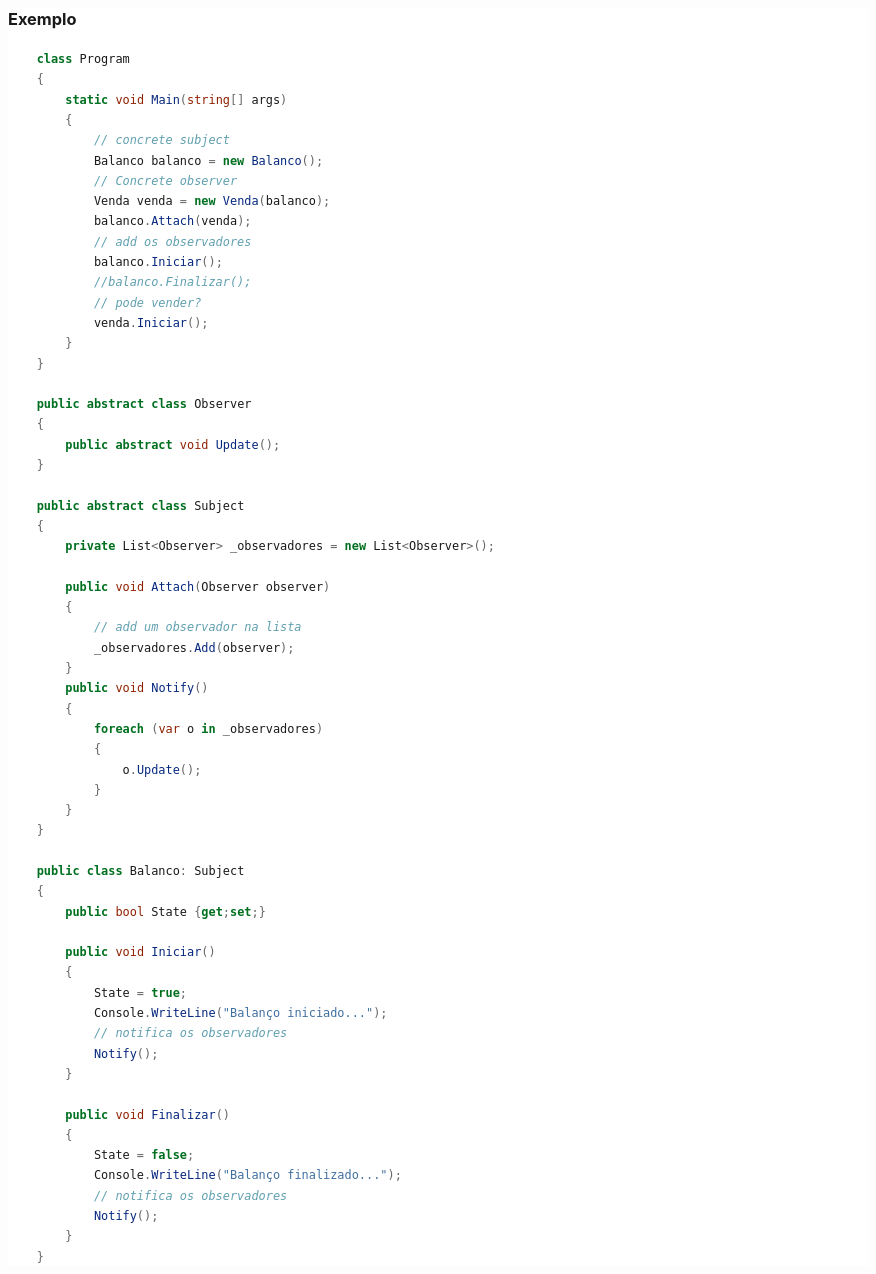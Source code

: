 ### Exemplo
```csharp
    class Program
    {
        static void Main(string[] args)
        {
            // concrete subject
            Balanco balanco = new Balanco();
            // Concrete observer
            Venda venda = new Venda(balanco);
            balanco.Attach(venda);
            // add os observadores
            balanco.Iniciar();
            //balanco.Finalizar();
            // pode vender?
            venda.Iniciar();
        }
    }

    public abstract class Observer 
    {
        public abstract void Update();
    }

    public abstract class Subject
    {
        private List<Observer> _observadores = new List<Observer>();

        public void Attach(Observer observer)  
        {
            // add um observador na lista
            _observadores.Add(observer);
        }
        public void Notify()
        {
            foreach (var o in _observadores)
            {
                o.Update();
            }
        }
    }

    public class Balanco: Subject
    {
        public bool State {get;set;}

        public void Iniciar()
        {
            State = true;
            Console.WriteLine("Balanço iniciado...");
            // notifica os observadores
            Notify();
        }

        public void Finalizar()
        {
            State = false;
            Console.WriteLine("Balanço finalizado...");
            // notifica os observadores
            Notify();
        }
    }    

```
